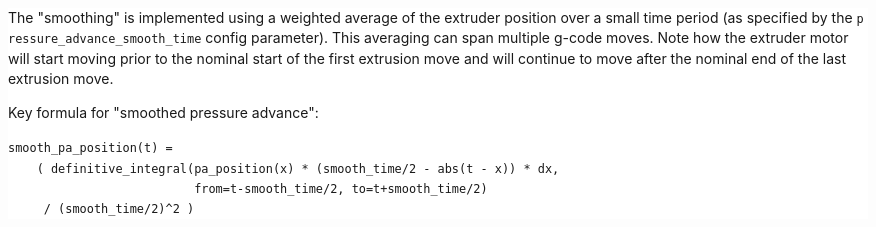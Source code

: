 The "smoothing" is implemented using a weighted average of the extruder position over a small time period (as specified by the `pressure_advance_smooth_time` config parameter). This averaging can span multiple g-code moves. Note how the extruder motor will start moving prior to the nominal start of the first extrusion move and will continue to move after the nominal end of the last extrusion move.

Key formula for "smoothed pressure advance":

```
smooth_pa_position(t) =
    ( definitive_integral(pa_position(x) * (smooth_time/2 - abs(t - x)) * dx,
                          from=t-smooth_time/2, to=t+smooth_time/2)
     / (smooth_time/2)^2 )
```
